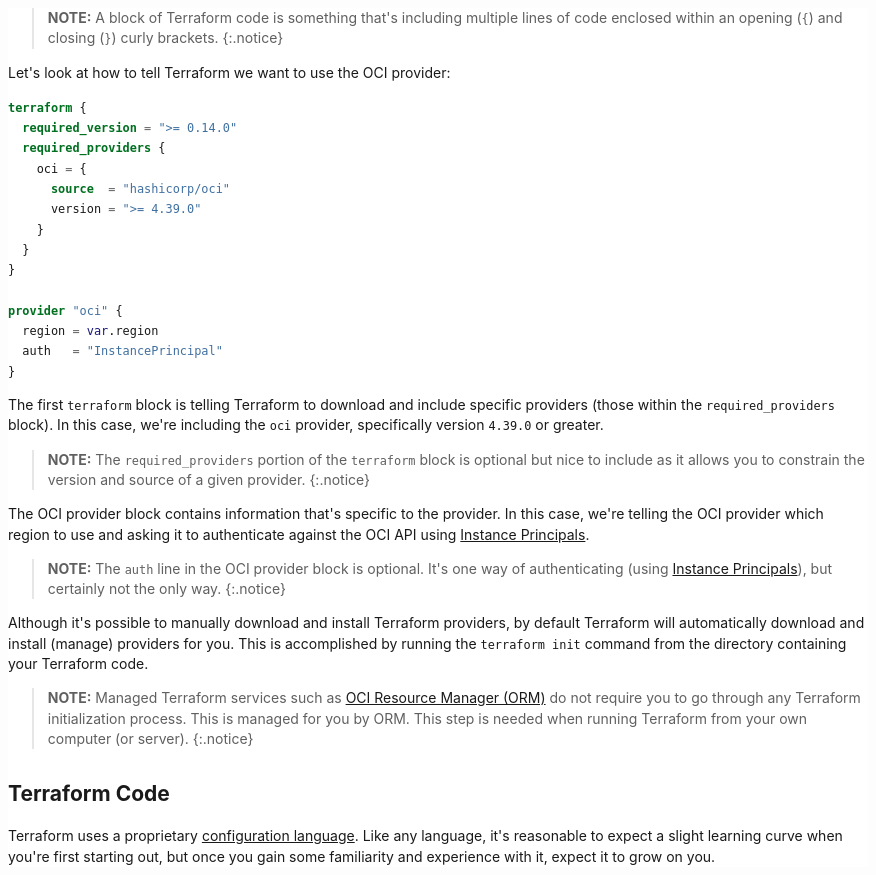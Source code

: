 > **NOTE:** A block of Terraform code is something that's including multiple lines of code enclosed within an opening (`{`) and closing (`}`) curly brackets.
{:.notice}

Let's look at how to tell Terraform we want to use the OCI provider:

```terraform
terraform {
  required_version = ">= 0.14.0"
  required_providers {
    oci = {
      source  = "hashicorp/oci"
      version = ">= 4.39.0"
    }
  }
}

provider "oci" {
  region = var.region
  auth   = "InstancePrincipal"
}
```

The first `terraform` block is telling Terraform to download and include specific providers (those within the `required_providers` block).  In this case, we're including the `oci` provider, specifically version `4.39.0` or greater.

> **NOTE:** The `required_providers` portion of the `terraform` block is optional but nice to include as it allows you to constrain the version and source of a given provider.
{:.notice}

The OCI provider block contains information that's specific to the provider.  In this case, we're telling the OCI provider which region to use and asking it to authenticate against the OCI API using [Instance Principals](https://docs.oracle.com/en-us/iaas/Content/Identity/Tasks/callingservicesfrominstances.htm).

> **NOTE:** The `auth` line in the OCI provider block is optional. It's one way of authenticating (using [Instance Principals](https://docs.oracle.com/en-us/iaas/Content/Identity/Tasks/callingservicesfrominstances.htm)), but certainly not the only way.
{:.notice}

Although it's possible to manually download and install Terraform providers, by default Terraform will automatically download and install (manage) providers for you.  This is accomplished by running the `terraform init` command from the directory containing your Terraform code.

> **NOTE:** Managed Terraform services such as [OCI Resource Manager (ORM)](https://docs.oracle.com/en-us/iaas/Content/ResourceManager/home.htm) do not require you to go through any Terraform initialization process.  This is managed for you by ORM.  This step is needed when running Terraform from your own computer (or server).
{:.notice}

## Terraform Code

Terraform uses a proprietary [configuration language](https://www.terraform.io/docs/language/index.html).  Like any language, it's reasonable to expect a slight learning curve when you're first starting out, but once you gain some familiarity and experience with it, expect it to grow on you.
